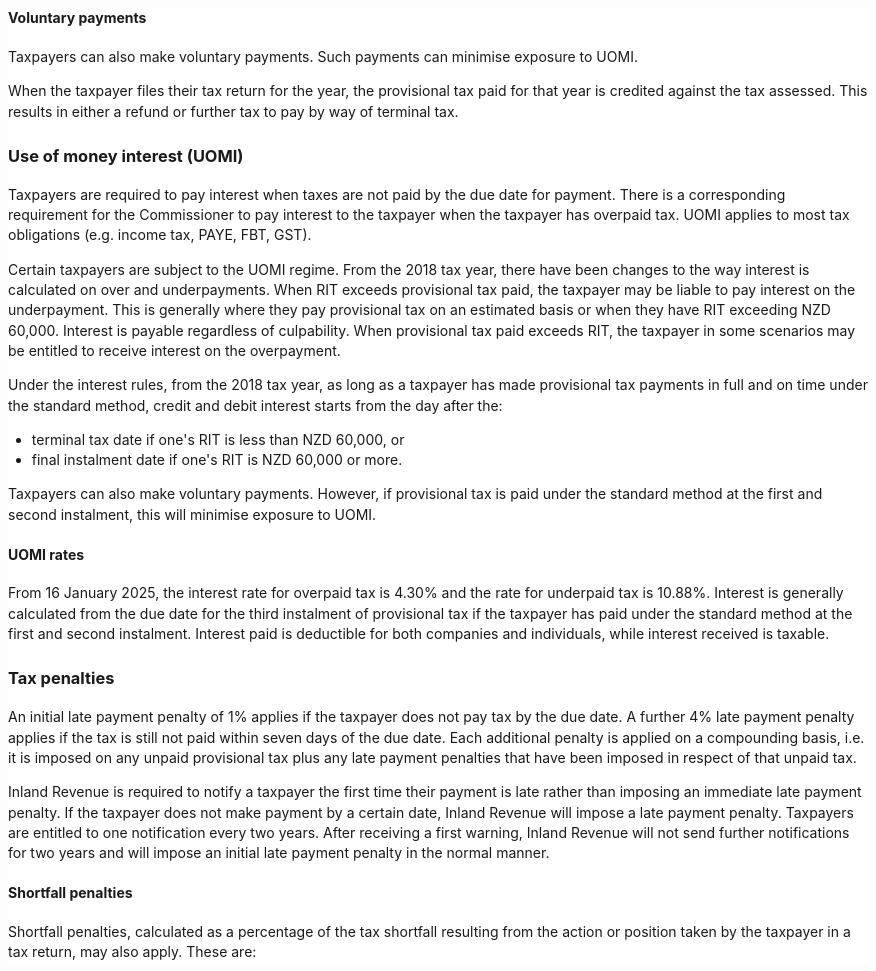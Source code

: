 #### Voluntary payments

Taxpayers can also make voluntary payments. Such payments can minimise exposure to UOMI.

When the taxpayer files their tax return for the year, the provisional tax paid for that year is credited against the tax assessed. This results in either a refund or further tax to pay by way of terminal tax.

### Use of money interest (UOMI)

Taxpayers are required to pay interest when taxes are not paid by the due date for payment. There is a corresponding requirement for the Commissioner to pay interest to the taxpayer when the taxpayer has overpaid tax. UOMI applies to most tax obligations (e.g. income tax, PAYE, FBT, GST).

Certain taxpayers are subject to the UOMI regime. From the 2018 tax year, there have been changes to the way interest is calculated on over and underpayments. When RIT exceeds provisional tax paid, the taxpayer may be liable to pay interest on the underpayment. This is generally where they pay provisional tax on an estimated basis or when they have RIT exceeding NZD 60,000. Interest is payable regardless of culpability. When provisional tax paid exceeds RIT, the taxpayer in some scenarios may be entitled to receive interest on the overpayment.

Under the interest rules, from the 2018 tax year, as long as a taxpayer has made provisional tax payments in full and on time under the standard method, credit and debit interest starts from the day after the:

* terminal tax date if one's RIT is less than NZD 60,000, or
* final instalment date if one's RIT is NZD 60,000 or more.

Taxpayers can also make voluntary payments. However, if provisional tax is paid under the standard method at the first and second instalment, this will minimise exposure to UOMI.

#### UOMI rates

From 16 January 2025, the interest rate for overpaid tax is 4.30% and the rate for underpaid tax is 10.88%. Interest is generally calculated from the due date for the third instalment of provisional tax if the taxpayer has paid under the standard method at the first and second instalment. Interest paid is deductible for both companies and individuals, while interest received is taxable.

### Tax penalties

An initial late payment penalty of 1% applies if the taxpayer does not pay tax by the due date. A further 4% late payment penalty applies if the tax is still not paid within seven days of the due date. Each additional penalty is applied on a compounding basis, i.e. it is imposed on any unpaid provisional tax plus any late payment penalties that have been imposed in respect of that unpaid tax.

Inland Revenue is required to notify a taxpayer the first time their payment is late rather than imposing an immediate late payment penalty. If the taxpayer does not make payment by a certain date, Inland Revenue will impose a late payment penalty. Taxpayers are entitled to one notification every two years. After receiving a first warning, Inland Revenue will not send further notifications for two years and will impose an initial late payment penalty in the normal manner.

#### Shortfall penalties

Shortfall penalties, calculated as a percentage of the tax shortfall resulting from the action or position taken by the taxpayer in a tax return, may also apply. These are:
